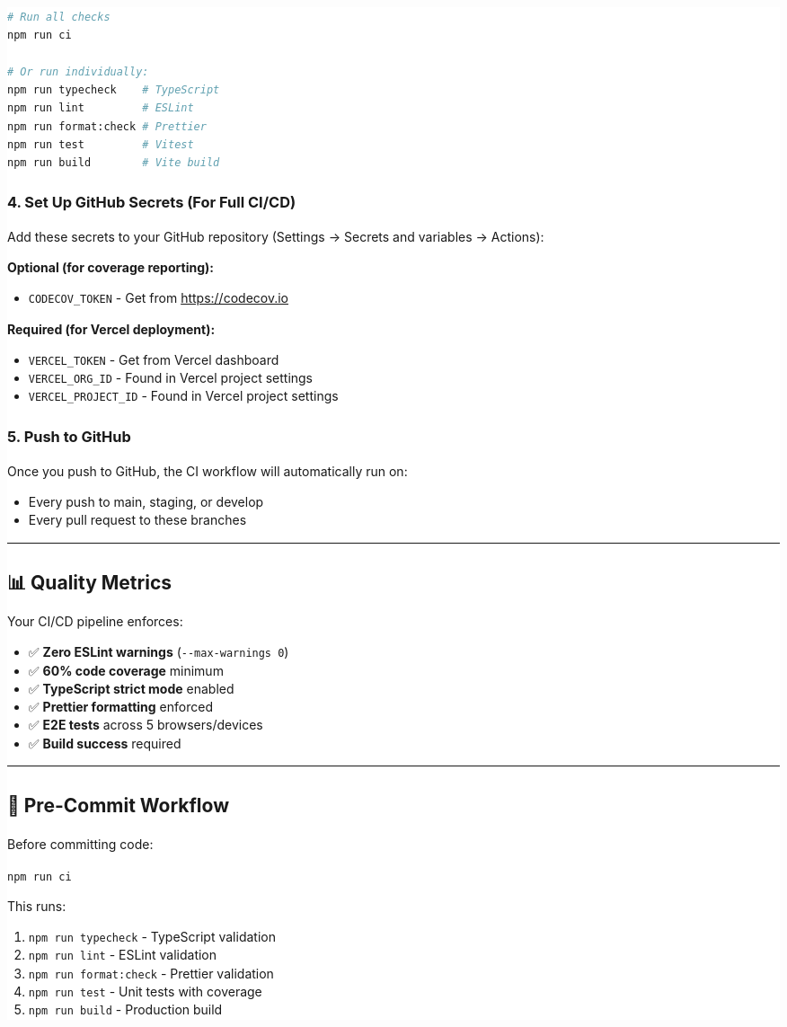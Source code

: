 ```bash
# Run all checks
npm run ci

# Or run individually:
npm run typecheck    # TypeScript
npm run lint         # ESLint
npm run format:check # Prettier
npm run test         # Vitest
npm run build        # Vite build
```

### 4. Set Up GitHub Secrets (For Full CI/CD)

Add these secrets to your GitHub repository (Settings → Secrets and variables → Actions):

**Optional (for coverage reporting):**
- `CODECOV_TOKEN` - Get from https://codecov.io

**Required (for Vercel deployment):**
- `VERCEL_TOKEN` - Get from Vercel dashboard
- `VERCEL_ORG_ID` - Found in Vercel project settings
- `VERCEL_PROJECT_ID` - Found in Vercel project settings

### 5. Push to GitHub

Once you push to GitHub, the CI workflow will automatically run on:
- Every push to main, staging, or develop
- Every pull request to these branches

---

## 📊 Quality Metrics

Your CI/CD pipeline enforces:

- ✅ **Zero ESLint warnings** (`--max-warnings 0`)
- ✅ **60% code coverage** minimum
- ✅ **TypeScript strict mode** enabled
- ✅ **Prettier formatting** enforced
- ✅ **E2E tests** across 5 browsers/devices
- ✅ **Build success** required

---

## 🎯 Pre-Commit Workflow

Before committing code:

```bash
npm run ci
```

This runs:
1. `npm run typecheck` - TypeScript validation
2. `npm run lint` - ESLint validation
3. `npm run format:check` - Prettier validation
4. `npm run test` - Unit tests with coverage
5. `npm run build` - Production build
